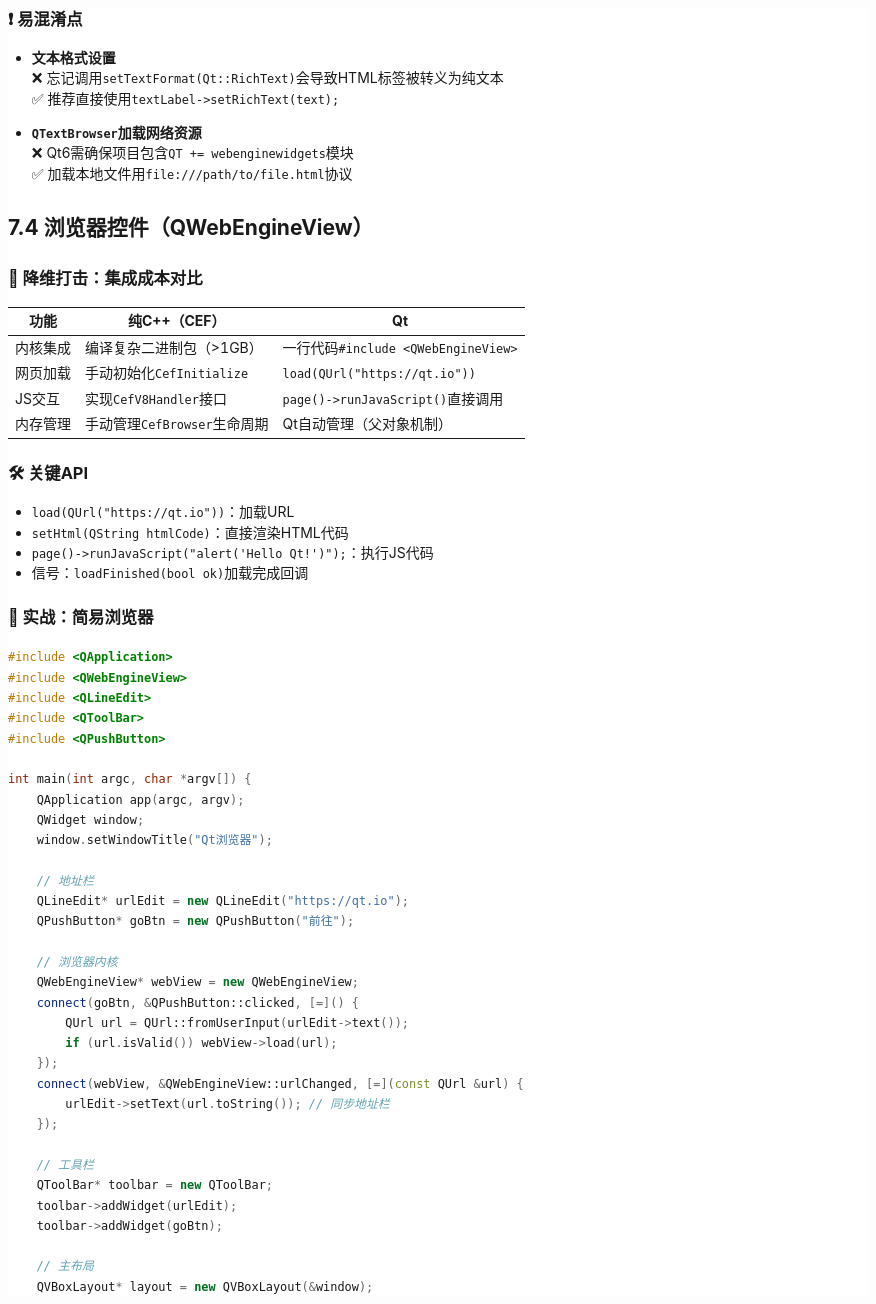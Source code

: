 ### ❗ 易混淆点
- **文本格式设置**  
  ❌ 忘记调用`setTextFormat(Qt::RichText)`会导致HTML标签被转义为纯文本  
  ✅ 推荐直接使用`textLabel->setRichText(text);`  

- **`QTextBrowser`加载网络资源**  
  ❌ Qt6需确保项目包含`QT += webenginewidgets`模块  
  ✅ 加载本地文件用`file:///path/to/file.html`协议  


## 7.4 浏览器控件（QWebEngineView）
### 📌 降维打击：集成成本对比
| 功能                | 纯C++（CEF）                | Qt                          |
|---------------------|-----------------------------|-----------------------------|
| 内核集成            | 编译复杂二进制包（>1GB）    | 一行代码`#include <QWebEngineView>` |
| 网页加载            | 手动初始化`CefInitialize`   | `load(QUrl("https://qt.io"))` |
| JS交互              | 实现`CefV8Handler`接口       | `page()->runJavaScript()`直接调用 |
| 内存管理            | 手动管理`CefBrowser`生命周期 | Qt自动管理（父对象机制）     |

### 🛠️ 关键API
- `load(QUrl("https://qt.io"))`：加载URL  
- `setHtml(QString htmlCode)`：直接渲染HTML代码  
- `page()->runJavaScript("alert('Hello Qt!')");`：执行JS代码  
- 信号：`loadFinished(bool ok)`加载完成回调  

### 📝 实战：简易浏览器
```cpp
#include <QApplication>
#include <QWebEngineView>
#include <QLineEdit>
#include <QToolBar>
#include <QPushButton>

int main(int argc, char *argv[]) {
    QApplication app(argc, argv);
    QWidget window;
    window.setWindowTitle("Qt浏览器");

    // 地址栏
    QLineEdit* urlEdit = new QLineEdit("https://qt.io");
    QPushButton* goBtn = new QPushButton("前往");

    // 浏览器内核
    QWebEngineView* webView = new QWebEngineView;
    connect(goBtn, &QPushButton::clicked, [=]() {
        QUrl url = QUrl::fromUserInput(urlEdit->text());
        if (url.isValid()) webView->load(url);
    });
    connect(webView, &QWebEngineView::urlChanged, [=](const QUrl &url) {
        urlEdit->setText(url.toString()); // 同步地址栏
    });

    // 工具栏
    QToolBar* toolbar = new QToolBar;
    toolbar->addWidget(urlEdit);
    toolbar->addWidget(goBtn);

    // 主布局
    QVBoxLayout* layout = new QVBoxLayout(&window);
```